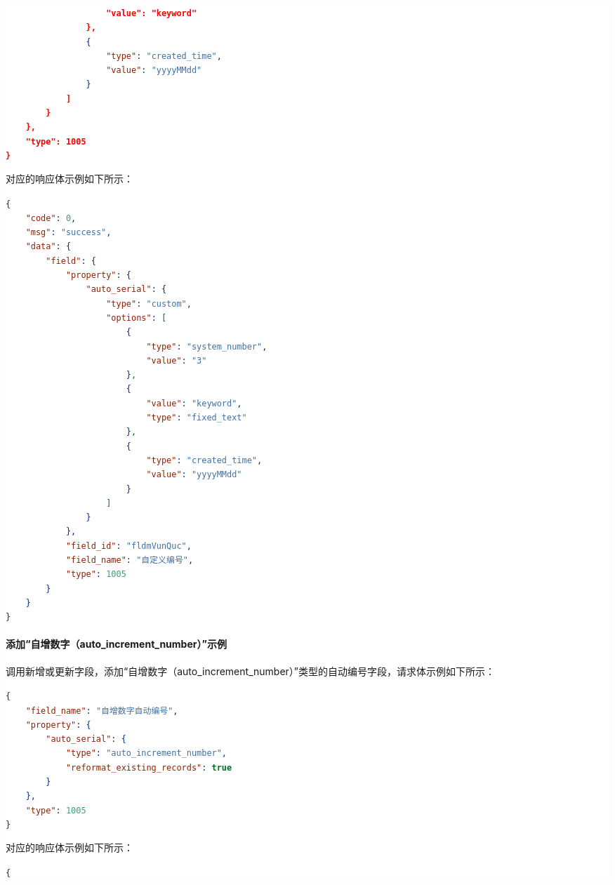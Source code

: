 ```json
                    "value": "keyword"
                },
                {
                    "type": "created_time",
                    "value": "yyyyMMdd"
                }
            ]
        }
    },
    "type": 1005
}
```
对应的响应体示例如下所示：
```json
{
    "code": 0,
    "msg": "success",
    "data": {
        "field": {
            "property": {
                "auto_serial": {
                    "type": "custom",
                    "options": [
                        {
                            "type": "system_number",
                            "value": "3"
                        },
                        {
                            "value": "keyword",
                            "type": "fixed_text"
                        },
                        {
                            "type": "created_time",
                            "value": "yyyyMMdd"
                        }
                    ]
                }
            },
            "field_id": "fldmVunQuc",
            "field_name": "自定义编号",
            "type": 1005
        }
    }
}
```

#### 添加“自增数字（auto_increment_number）”示例

调用新增或更新字段，添加“自增数字（auto_increment_number）”类型的自动编号字段，请求体示例如下所示：
```json
{
    "field_name": "自增数字自动编号",
    "property": {
        "auto_serial": {
            "type": "auto_increment_number",
            "reformat_existing_records": true
        }
    },
    "type": 1005
}
```
对应的响应体示例如下所示：
```json
{
```